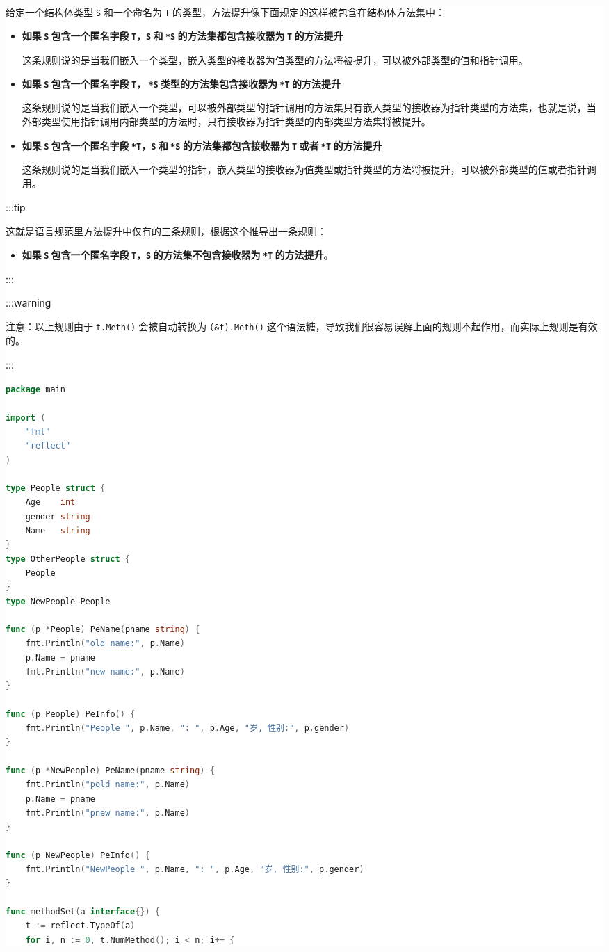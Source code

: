 给定一个结构体类型 `S` 和一个命名为 `T` 的类型，方法提升像下面规定的这样被包含在结构体方法集中：

- **如果 `S` 包含一个匿名字段 `T`，`S` 和 `*S` 的方法集都包含接收器为 `T` 的方法提升**

  这条规则说的是当我们嵌入一个类型，嵌入类型的接收器为值类型的方法将被提升，可以被外部类型的值和指针调用。

- **如果 `S` 包含一个匿名字段 `T`， `*S` 类型的方法集包含接收器为 `*T` 的方法提升**

  这条规则说的是当我们嵌入一个类型，可以被外部类型的指针调用的方法集只有嵌入类型的接收器为指针类型的方法集，也就是说，当外部类型使用指针调用内部类型的方法时，只有接收器为指针类型的内部类型方法集将被提升。

- **如果 `S` 包含一个匿名字段 `*T`，`S` 和 `*S` 的方法集都包含接收器为 `T` 或者 `*T` 的方法提升**

  这条规则说的是当我们嵌入一个类型的指针，嵌入类型的接收器为值类型或指针类型的方法将被提升，可以被外部类型的值或者指针调用。

:::tip

这就是语言规范里方法提升中仅有的三条规则，根据这个推导出一条规则：

- **如果 `S` 包含一个匿名字段 `T`，`S` 的方法集不包含接收器为 `*T` 的方法提升。**

:::

:::warning

注意：以上规则由于 `t.Meth()` 会被自动转换为 `(&t).Meth()` 这个语法糖，导致我们很容易误解上面的规则不起作用，而实际上规则是有效的。

:::

```go
package main

import (
	"fmt"
	"reflect"
)

type People struct {
	Age    int
	gender string
	Name   string
}
type OtherPeople struct {
	People
}
type NewPeople People

func (p *People) PeName(pname string) {
	fmt.Println("old name:", p.Name)
	p.Name = pname
	fmt.Println("new name:", p.Name)
}

func (p People) PeInfo() {
	fmt.Println("People ", p.Name, ": ", p.Age, "岁, 性别:", p.gender)
}

func (p *NewPeople) PeName(pname string) {
	fmt.Println("pold name:", p.Name)
	p.Name = pname
	fmt.Println("pnew name:", p.Name)
}

func (p NewPeople) PeInfo() {
	fmt.Println("NewPeople ", p.Name, ": ", p.Age, "岁, 性别:", p.gender)
}

func methodSet(a interface{}) {
	t := reflect.TypeOf(a)
	for i, n := 0, t.NumMethod(); i < n; i++ {
```